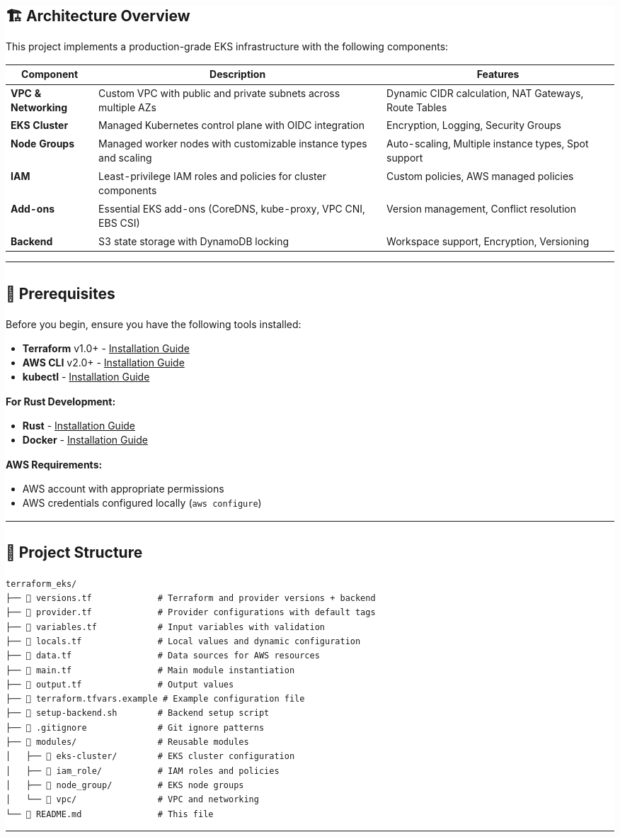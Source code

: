 ## 🏗️ Architecture Overview

This project implements a production-grade EKS infrastructure with the following components:

| Component | Description | Features |
|-----------|-------------|----------|
| **VPC & Networking** | Custom VPC with public and private subnets across multiple AZs | Dynamic CIDR calculation, NAT Gateways, Route Tables |
| **EKS Cluster** | Managed Kubernetes control plane with OIDC integration | Encryption, Logging, Security Groups |
| **Node Groups** | Managed worker nodes with customizable instance types and scaling | Auto-scaling, Multiple instance types, Spot support |
| **IAM** | Least-privilege IAM roles and policies for cluster components | Custom policies, AWS managed policies |
| **Add-ons** | Essential EKS add-ons (CoreDNS, kube-proxy, VPC CNI, EBS CSI) | Version management, Conflict resolution |
| **Backend** | S3 state storage with DynamoDB locking | Workspace support, Encryption, Versioning |

---

## 🔧 Prerequisites

Before you begin, ensure you have the following tools installed:

- **Terraform** v1.0+ - [Installation Guide](https://learn.hashicorp.com/tutorials/terraform/install-cli)
- **AWS CLI** v2.0+ - [Installation Guide](https://docs.aws.amazon.com/cli/latest/userguide/install-cliv2.html)
- **kubectl** - [Installation Guide](https://kubernetes.io/docs/tasks/tools/install-kubectl/)

**For Rust Development:**
- **Rust** - [Installation Guide](https://rustup.rs/)
- **Docker** - [Installation Guide](https://docs.docker.com/get-docker/)

**AWS Requirements:**
- AWS account with appropriate permissions
- AWS credentials configured locally (`aws configure`)

---

## 📁 Project Structure

```
terraform_eks/
├── 📄 versions.tf             # Terraform and provider versions + backend
├── 📄 provider.tf             # Provider configurations with default tags
├── 📄 variables.tf            # Input variables with validation
├── 📄 locals.tf               # Local values and dynamic configuration
├── 📄 data.tf                 # Data sources for AWS resources
├── 📄 main.tf                 # Main module instantiation
├── 📄 output.tf               # Output values
├── 📄 terraform.tfvars.example # Example configuration file
├── 📄 setup-backend.sh        # Backend setup script
├── 📄 .gitignore              # Git ignore patterns
├── 📂 modules/                # Reusable modules
│   ├── 📂 eks-cluster/        # EKS cluster configuration
│   ├── 📂 iam_role/           # IAM roles and policies
│   ├── 📂 node_group/         # EKS node groups
│   └── 📂 vpc/                # VPC and networking
└── 📄 README.md               # This file
```

---